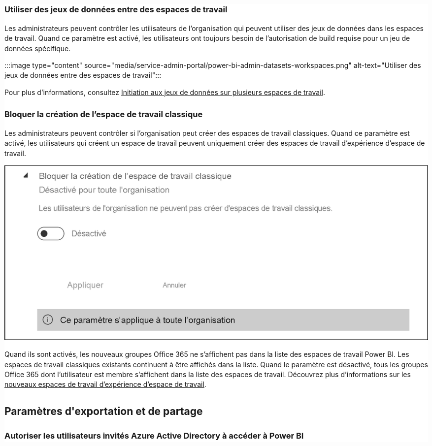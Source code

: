 ### <a name="use-datasets-across-workspaces"></a>Utiliser des jeux de données entre des espaces de travail

Les administrateurs peuvent contrôler les utilisateurs de l’organisation qui peuvent utiliser des jeux de données dans les espaces de travail. Quand ce paramètre est activé, les utilisateurs ont toujours besoin de l’autorisation de build requise pour un jeu de données spécifique.

:::image type="content" source="media/service-admin-portal/power-bi-admin-datasets-workspaces.png" alt-text="Utiliser des jeux de données entre des espaces de travail":::

Pour plus d’informations, consultez [Initiation aux jeux de données sur plusieurs espaces de travail](../connect-data/service-datasets-across-workspaces.md).

### <a name="block-classic-workspace-creation"></a>Bloquer la création de l’espace de travail classique

Les administrateurs peuvent contrôler si l’organisation peut créer des espaces de travail classiques. Quand ce paramètre est activé, les utilisateurs qui créent un espace de travail peuvent uniquement créer des espaces de travail d’expérience d’espace de travail. 

![Bloquer la création de l’espace de travail classique](media/service-admin-portal/power-bi-admin-block-classic-workspaces.png)

Quand ils sont activés, les nouveaux groupes Office 365 ne s’affichent pas dans la liste des espaces de travail Power BI. Les espaces de travail classiques existants continuent à être affichés dans la liste. Quand le paramètre est désactivé, tous les groupes Office 365 dont l’utilisateur est membre s’affichent dans la liste des espaces de travail. Découvrez plus d’informations sur les [nouveaux espaces de travail d’expérience d’espace de travail](../collaborate-share/service-new-workspaces.md).

## <a name="export-and-sharing-settings"></a>Paramètres d'exportation et de partage

### <a name="allow-azure-active-directory-guest-users-to-access-power-bi"></a>Autoriser les utilisateurs invités Azure Active Directory à accéder à Power BI
